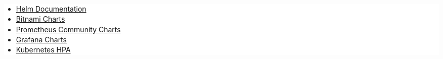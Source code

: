 - [Helm Documentation](https://helm.sh/docs/)
- [Bitnami Charts](https://charts.bitnami.com/bitnami)
- [Prometheus Community Charts](https://prometheus-community.github.io/helm-charts)
- [Grafana Charts](https://grafana.github.io/helm-charts)
- [Kubernetes HPA](https://kubernetes.io/docs/tasks/run-application/horizontal-pod-autoscale/)

